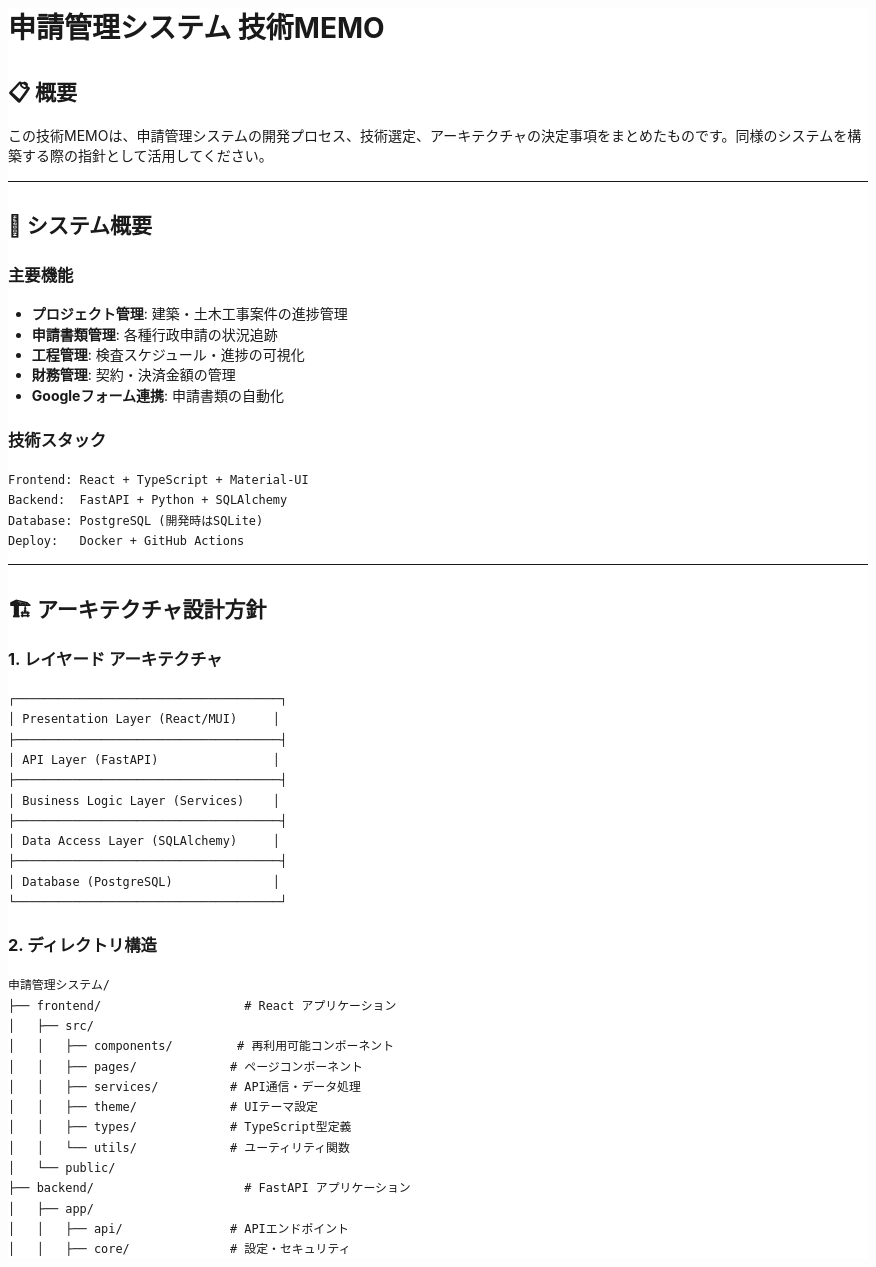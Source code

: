 # 申請管理システム 技術MEMO

## 📋 概要

この技術MEMOは、申請管理システムの開発プロセス、技術選定、アーキテクチャの決定事項をまとめたものです。同様のシステムを構築する際の指針として活用してください。

---

## 🎯 システム概要

### 主要機能
- **プロジェクト管理**: 建築・土木工事案件の進捗管理
- **申請書類管理**: 各種行政申請の状況追跡
- **工程管理**: 検査スケジュール・進捗の可視化
- **財務管理**: 契約・決済金額の管理
- **Googleフォーム連携**: 申請書類の自動化

### 技術スタック
```
Frontend: React + TypeScript + Material-UI
Backend:  FastAPI + Python + SQLAlchemy
Database: PostgreSQL (開発時はSQLite)
Deploy:   Docker + GitHub Actions
```

---

## 🏗️ アーキテクチャ設計方針

### 1. **レイヤード アーキテクチャ**

```
┌─────────────────────────────────────┐
│ Presentation Layer (React/MUI)     │
├─────────────────────────────────────┤
│ API Layer (FastAPI)                │
├─────────────────────────────────────┤
│ Business Logic Layer (Services)    │
├─────────────────────────────────────┤
│ Data Access Layer (SQLAlchemy)     │
├─────────────────────────────────────┤
│ Database (PostgreSQL)              │
└─────────────────────────────────────┘
```

### 2. **ディレクトリ構造**

```
申請管理システム/
├── frontend/                    # React アプリケーション
│   ├── src/
│   │   ├── components/         # 再利用可能コンポーネント
│   │   ├── pages/             # ページコンポーネント
│   │   ├── services/          # API通信・データ処理
│   │   ├── theme/             # UIテーマ設定
│   │   ├── types/             # TypeScript型定義
│   │   └── utils/             # ユーティリティ関数
│   └── public/
├── backend/                     # FastAPI アプリケーション
│   ├── app/
│   │   ├── api/               # APIエンドポイント
│   │   ├── core/              # 設定・セキュリティ
```